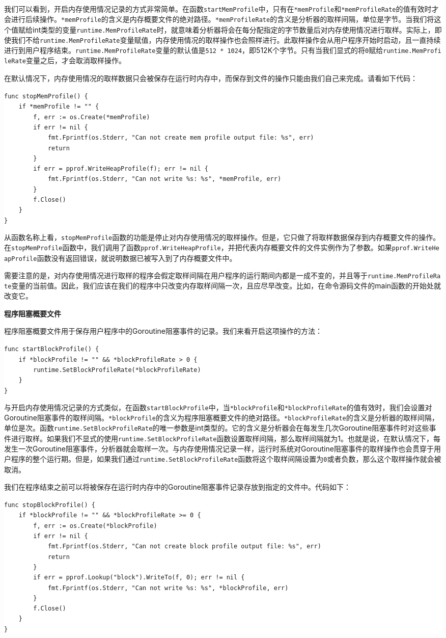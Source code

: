 我们可以看到，开启内存使用情况记录的方式非常简单。在函数`startMemProfile`中，只有在`*memProfile`和`*memProfileRate`的值有效时才会进行后续操作。`*memProfile`的含义是内存概要文件的绝对路径。`*memProfileRate`的含义是分析器的取样间隔，单位是字节。当我们将这个值赋给int类型的变量`runtime.MemProfileRate`时，就意味着分析器将会在每分配指定的字节数量后对内存使用情况进行取样。实际上，即使我们不给`runtime.MemProfileRate`变量赋值，内存使用情况的取样操作也会照样进行。此取样操作会从用户程序开始时启动，且一直持续进行到用户程序结束。`runtime.MemProfileRate`变量的默认值是`512 * 1024`，即512K个字节。只有当我们显式的将`0`赋给`runtime.MemProfileRate`变量之后，才会取消取样操作。

在默认情况下，内存使用情况的取样数据只会被保存在运行时内存中，而保存到文件的操作只能由我们自己来完成。请看如下代码：

```
func stopMemProfile() {
    if *memProfile != "" {
        f, err := os.Create(*memProfile)
        if err != nil {
            fmt.Fprintf(os.Stderr, "Can not create mem profile output file: %s", err)
            return
        }
        if err = pprof.WriteHeapProfile(f); err != nil {
            fmt.Fprintf(os.Stderr, "Can not write %s: %s", *memProfile, err)
        }
        f.Close()
    }
}
```

从函数名称上看，`stopMemProfile`函数的功能是停止对内存使用情况的取样操作。但是，它只做了将取样数据保存到内存概要文件的操作。在`stopMemProfile`函数中，我们调用了函数`pprof.WriteHeapProfile`，并把代表内存概要文件的文件实例作为了参数。如果`pprof.WriteHeapProfile`函数没有返回错误，就说明数据已被写入到了内存概要文件中。

需要注意的是，对内存使用情况进行取样的程序会假定取样间隔在用户程序的运行期间内都是一成不变的，并且等于`runtime.MemProfileRate`变量的当前值。因此，我们应该在我们的程序中只改变内存取样间隔一次，且应尽早改变。比如，在命令源码文件的main函数的开始处就改变它。

**程序阻塞概要文件**

程序阻塞概要文件用于保存用户程序中的Goroutine阻塞事件的记录。我们来看开启这项操作的方法：

```
func startBlockProfile() {
    if *blockProfile != "" && *blockProfileRate > 0 {
        runtime.SetBlockProfileRate(*blockProfileRate)
    }
}
```

与开启内存使用情况记录的方式类似，在函数`startBlockProfile`中，当`*blockProfile`和`*blockProfileRate`的值有效时，我们会设置对Goroutine阻塞事件的取样间隔。`*blockProfile`的含义为程序阻塞概要文件的绝对路径。`*blockProfileRate`的含义是分析器的取样间隔，单位是次。函数`runtime.SetBlockProfileRate`的唯一参数是int类型的。它的含义是分析器会在每发生几次Goroutine阻塞事件时对这些事件进行取样。如果我们不显式的使用`runtime.SetBlockProfileRate`函数设置取样间隔，那么取样间隔就为1。也就是说，在默认情况下，每发生一次Goroutine阻塞事件，分析器就会取样一次。与内存使用情况记录一样，运行时系统对Goroutine阻塞事件的取样操作也会贯穿于用户程序的整个运行期。但是，如果我们通过`runtime.SetBlockProfileRate`函数将这个取样间隔设置为`0`或者负数，那么这个取样操作就会被取消。

我们在程序结束之前可以将被保存在运行时内存中的Goroutine阻塞事件记录存放到指定的文件中。代码如下：

```
func stopBlockProfile() {
    if *blockProfile != "" && *blockProfileRate >= 0 {
        f, err := os.Create(*blockProfile)
        if err != nil {
            fmt.Fprintf(os.Stderr, "Can not create block profile output file: %s", err)
            return
        }
        if err = pprof.Lookup("block").WriteTo(f, 0); err != nil {
            fmt.Fprintf(os.Stderr, "Can not write %s: %s", *blockProfile, err)
        }
        f.Close()
    }
}
```
